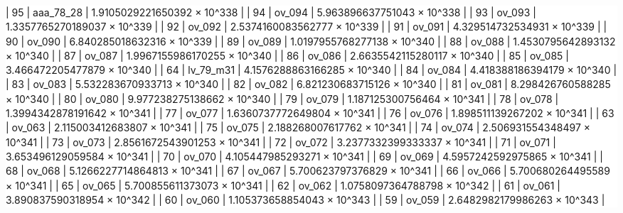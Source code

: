 | 95 | aaa_78_28 | 1.9105029221650392 × 10^338 |
| 94 | ov_094 | 5.963896637751043 × 10^338 |
| 93 | ov_093 | 1.3357765270189037 × 10^339 |
| 92 | ov_092 | 2.5374160083562777 × 10^339 |
| 91 | ov_091 | 4.329514732534931 × 10^339 |
| 90 | ov_090 | 6.840285018632316 × 10^339 |
| 89 | ov_089 | 1.0197955768277138 × 10^340 |
| 88 | ov_088 | 1.4530795642893132 × 10^340 |
| 87 | ov_087 | 1.9967155986170255 × 10^340 |
| 86 | ov_086 | 2.6635542115280117 × 10^340 |
| 85 | ov_085 | 3.466472205477879 × 10^340 |
| 64 | lv_79_m31 | 4.1576288863166285 × 10^340 |
| 84 | ov_084 | 4.418388186394179 × 10^340 |
| 83 | ov_083 | 5.532283670933713 × 10^340 |
| 82 | ov_082 | 6.821230683715126 × 10^340 |
| 81 | ov_081 | 8.298426760588285 × 10^340 |
| 80 | ov_080 | 9.977238275138662 × 10^340 |
| 79 | ov_079 | 1.187125300756464 × 10^341 |
| 78 | ov_078 | 1.3994342878191642 × 10^341 |
| 77 | ov_077 | 1.6360737772649804 × 10^341 |
| 76 | ov_076 | 1.898511139267202 × 10^341 |
| 63 | ov_063 | 2.115003412683807 × 10^341 |
| 75 | ov_075 | 2.188268007617762 × 10^341 |
| 74 | ov_074 | 2.506931554348497 × 10^341 |
| 73 | ov_073 | 2.8561672543901253 × 10^341 |
| 72 | ov_072 | 3.2377332399333337 × 10^341 |
| 71 | ov_071 | 3.653496129059584 × 10^341 |
| 70 | ov_070 | 4.105447985293271 × 10^341 |
| 69 | ov_069 | 4.5957242592975865 × 10^341 |
| 68 | ov_068 | 5.1266227714864813 × 10^341 |
| 67 | ov_067 | 5.700623797376829 × 10^341 |
| 66 | ov_066 | 5.700680264495589 × 10^341 |
| 65 | ov_065 | 5.700855611373073 × 10^341 |
| 62 | ov_062 | 1.0758097364788798 × 10^342 |
| 61 | ov_061 | 3.890837590318954 × 10^342 |
| 60 | ov_060 | 1.105373658854043 × 10^343 |
| 59 | ov_059 | 2.6482982179986263 × 10^343 |